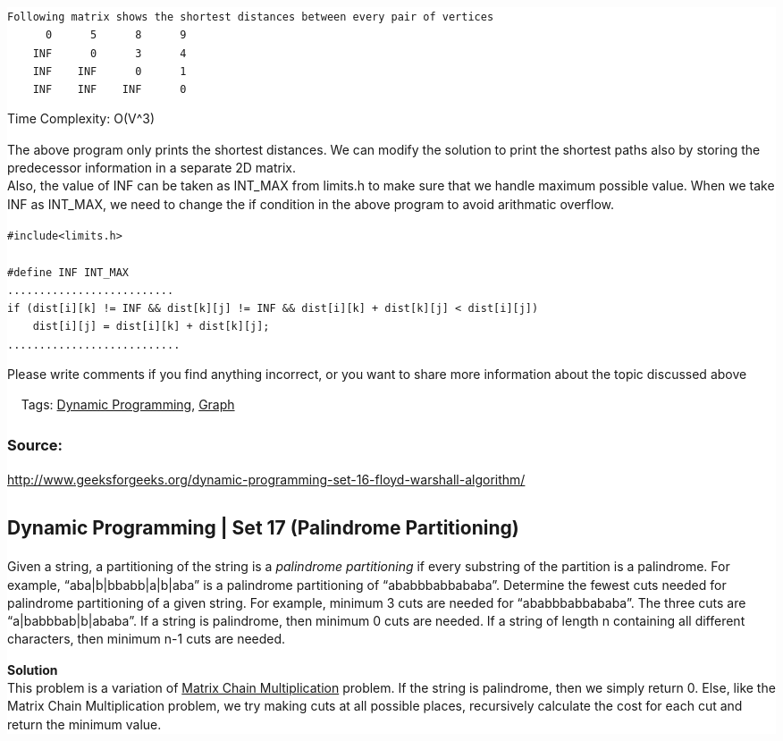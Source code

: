     Following matrix shows the shortest distances between every pair of vertices
          0      5      8      9
        INF      0      3      4
        INF    INF      0      1
        INF    INF    INF      0

Time Complexity: O(V^3)

The above program only prints the shortest distances. We can modify the
solution to print the shortest paths also by storing the predecessor
information in a separate 2D matrix.  
 Also, the value of INF can be taken as INT\_MAX from limits.h to make
sure that we handle maximum possible value. When we take INF as
INT\_MAX, we need to change the if condition in the above program to
avoid arithmatic overflow.

    #include<limits.h>

    #define INF INT_MAX
    ..........................
    if (dist[i][k] != INF && dist[k][j] != INF && dist[i][k] + dist[k][j] < dist[i][j])
        dist[i][j] = dist[i][k] + dist[k][j];
    ...........................

Please write comments if you find anything incorrect, or you want to
share more information about the topic discussed above

   
Tags: [Dynamic
Programming](http://www.geeksforgeeks.org/tag/dynamic-programming/),
[Graph](http://www.geeksforgeeks.org/tag/graph/)

### Source:

<http://www.geeksforgeeks.org/dynamic-programming-set-16-floyd-warshall-algorithm/>

Dynamic Programming | Set 17 (Palindrome Partitioning)
------------------------------------------------------

Given a string, a partitioning of the string is a *palindrome
partitioning* if every substring of the partition is a palindrome. <span
id="more-20293"></span>For example, “aba|b|bbabb|a|b|aba” is a
palindrome partitioning of “ababbbabbababa”. Determine the fewest cuts
needed for palindrome partitioning of a given string. For example,
minimum 3 cuts are needed for “ababbbabbababa”. The three cuts are
“a|babbbab|b|ababa”. If a string is palindrome, then minimum 0 cuts are
needed. If a string of length n containing all different characters,
then minimum n-1 cuts are needed.

**Solution**  
 This problem is a variation of [Matrix Chain
Multiplication](http://www.geeksforgeeks.org/archives/15553) problem. If
the string is palindrome, then we simply return 0. Else, like the Matrix
Chain Multiplication problem, we try making cuts at all possible places,
recursively calculate the cost for each cut and return the minimum
value.
